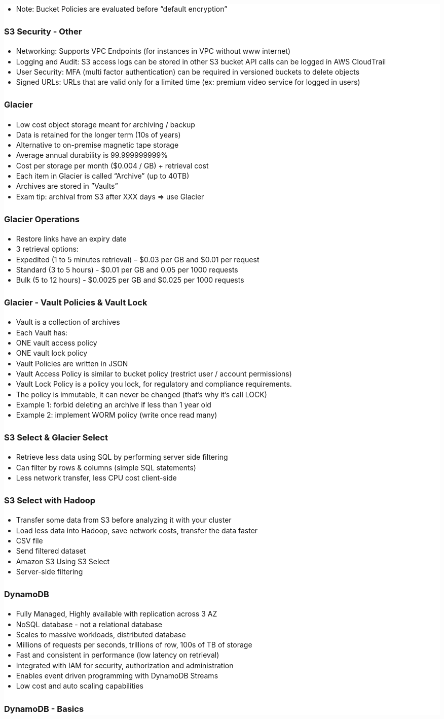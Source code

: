 - Note: Bucket Policies are evaluated before “default encryption”
### S3 Security - Other
- Networking:
Supports VPC Endpoints (for instances in VPC without www internet)
- Logging and Audit:
S3 access logs can be stored in other S3 bucket
API calls can be logged in AWS CloudTrail
- User Security:
MFA (multi factor authentication) can be required in versioned buckets to delete objects
- Signed URLs: URLs that are valid only for a limited time (ex: premium video service for logged in users)
### Glacier
- Low cost object storage meant for archiving / backup
- Data is retained for the longer term (10s of years)
- Alternative to on-premise magnetic tape storage
- Average annual durability is 99.999999999%
- Cost per storage per month ($0.004 / GB) + retrieval cost
- Each item in Glacier is called “Archive” (up to 40TB)
- Archives are stored in ”Vaults”
- Exam tip: archival from S3 after XXX days => use Glacier
###  Glacier Operations
- Restore links have an expiry date
- 3 retrieval options:
- Expedited (1 to 5 minutes retrieval) – $0.03 per GB and $0.01 per request
- Standard (3 to 5 hours) - $0.01 per GB and 0.05 per 1000 requests
- Bulk (5 to 12 hours) - $0.0025 per GB and $0.025 per 1000 requests
### Glacier - Vault Policies & Vault Lock
- Vault is a collection of archives
- Each Vault has:
- ONE vault access policy
- ONE vault lock policy
- Vault Policies are written in JSON
- Vault Access Policy is similar to bucket policy (restrict user / account permissions)
- Vault Lock Policy is a policy you lock, for regulatory and compliance requirements.
- The policy is immutable, it can never be changed (that’s why it’s call LOCK)
- Example 1: forbid deleting an archive if less than 1 year old
- Example 2: implement WORM policy (write once read many)
### S3 Select & Glacier Select
- Retrieve less data using SQL by performing server side filtering
- Can filter by rows & columns (simple SQL statements)
- Less network transfer, less CPU cost client-side
### S3 Select with Hadoop
- Transfer some data from S3 before analyzing it with your cluster
- Load less data into Hadoop, save network costs, transfer the data faster
- CSV file
- Send filtered dataset
- Amazon S3 Using S3 Select
- Server-side filtering
### DynamoDB
- Fully Managed, Highly available with replication across 3 AZ
- NoSQL database - not a relational database
- Scales to massive workloads, distributed database
- Millions of requests per seconds, trillions of row, 100s of TB of storage
- Fast and consistent in performance (low latency on retrieval)
- Integrated with IAM for security, authorization and administration
- Enables event driven programming with DynamoDB Streams
- Low cost and auto scaling capabilities
### DynamoDB - Basics